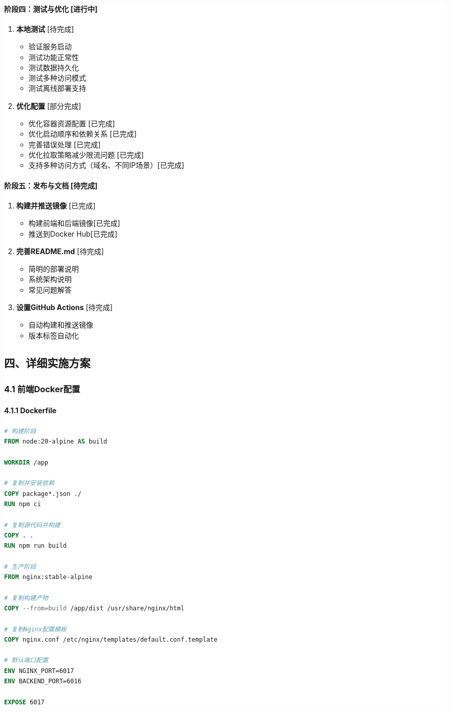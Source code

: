 #### 阶段四：测试与优化 [进行中]

1. **本地测试** [待完成]
   - 验证服务启动 
   - 测试功能正常性 
   - 测试数据持久化 
   - 测试多种访问模式 
   - 测试离线部署支持 

2. **优化配置** [部分完成]
   - 优化容器资源配置 [已完成]
   - 优化启动顺序和依赖关系 [已完成]
   - 完善错误处理 [已完成]
   - 优化拉取策略减少限流问题 [已完成]
   - 支持多种访问方式（域名、不同IP场景）[已完成]

#### 阶段五：发布与文档 [待完成]

1. **构建并推送镜像** [已完成]
   - 构建前端和后端镜像[已完成]
   - 推送到Docker Hub[已完成]

2. **完善README.md** [待完成]
   - 简明的部署说明
   - 系统架构说明
   - 常见问题解答

3. **设置GitHub Actions** [待完成]
   - 自动构建和推送镜像
   - 版本标签自动化

## 四、详细实施方案

### 4.1 前端Docker配置

#### 4.1.1 Dockerfile
```dockerfile
# 构建阶段
FROM node:20-alpine AS build

WORKDIR /app

# 复制并安装依赖
COPY package*.json ./
RUN npm ci

# 复制源代码并构建
COPY . .
RUN npm run build

# 生产阶段
FROM nginx:stable-alpine

# 复制构建产物
COPY --from=build /app/dist /usr/share/nginx/html

# 复制Nginx配置模板
COPY nginx.conf /etc/nginx/templates/default.conf.template

# 默认端口配置
ENV NGINX_PORT=6017
ENV BACKEND_PORT=6016

EXPOSE 6017

```